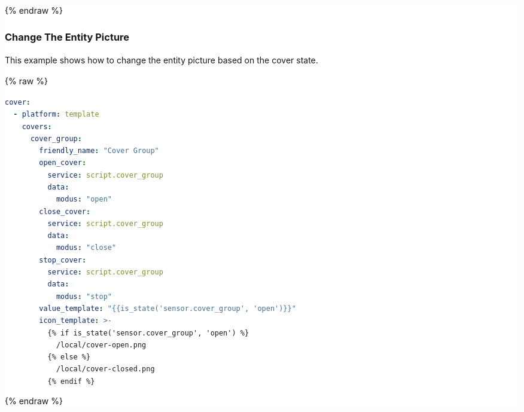 {% endraw %}

### Change The Entity Picture

This example shows how to change the entity picture based on the cover state.

{% raw %}

```yaml
cover:
  - platform: template
    covers:
      cover_group:
        friendly_name: "Cover Group"
        open_cover:
          service: script.cover_group
          data:
            modus: "open"
        close_cover:
          service: script.cover_group
          data:
            modus: "close"
        stop_cover:
          service: script.cover_group
          data:
            modus: "stop"
        value_template: "{{is_state('sensor.cover_group', 'open')}}"
        icon_template: >-
          {% if is_state('sensor.cover_group', 'open') %}
            /local/cover-open.png
          {% else %}
            /local/cover-closed.png
          {% endif %}
```

{% endraw %}

